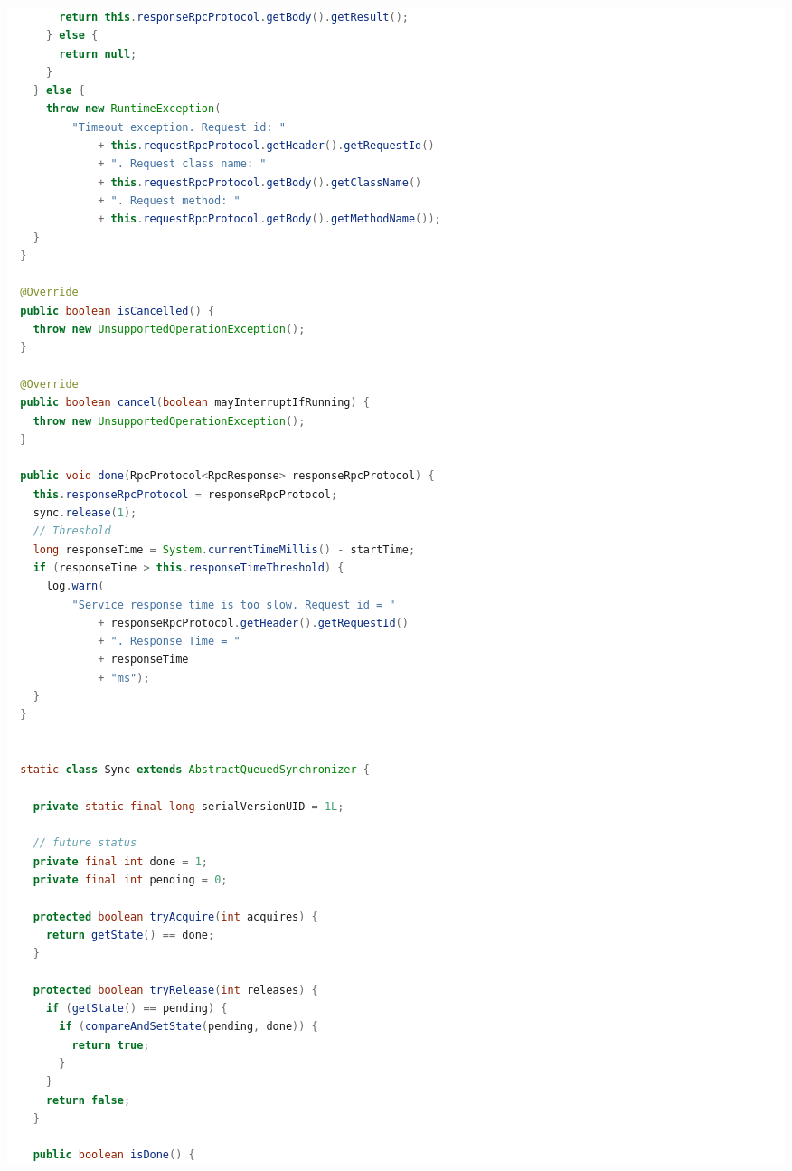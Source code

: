 ```java
        return this.responseRpcProtocol.getBody().getResult();
      } else {
        return null;
      }
    } else {
      throw new RuntimeException(
          "Timeout exception. Request id: "
              + this.requestRpcProtocol.getHeader().getRequestId()
              + ". Request class name: "
              + this.requestRpcProtocol.getBody().getClassName()
              + ". Request method: "
              + this.requestRpcProtocol.getBody().getMethodName());
    }
  }

  @Override
  public boolean isCancelled() {
    throw new UnsupportedOperationException();
  }

  @Override
  public boolean cancel(boolean mayInterruptIfRunning) {
    throw new UnsupportedOperationException();
  }

  public void done(RpcProtocol<RpcResponse> responseRpcProtocol) {
    this.responseRpcProtocol = responseRpcProtocol;
    sync.release(1);
    // Threshold
    long responseTime = System.currentTimeMillis() - startTime;
    if (responseTime > this.responseTimeThreshold) {
      log.warn(
          "Service response time is too slow. Request id = "
              + responseRpcProtocol.getHeader().getRequestId()
              + ". Response Time = "
              + responseTime
              + "ms");
    }
  }


  static class Sync extends AbstractQueuedSynchronizer {

    private static final long serialVersionUID = 1L;

    // future status
    private final int done = 1;
    private final int pending = 0;

    protected boolean tryAcquire(int acquires) {
      return getState() == done;
    }

    protected boolean tryRelease(int releases) {
      if (getState() == pending) {
        if (compareAndSetState(pending, done)) {
          return true;
        }
      }
      return false;
    }

    public boolean isDone() {
```